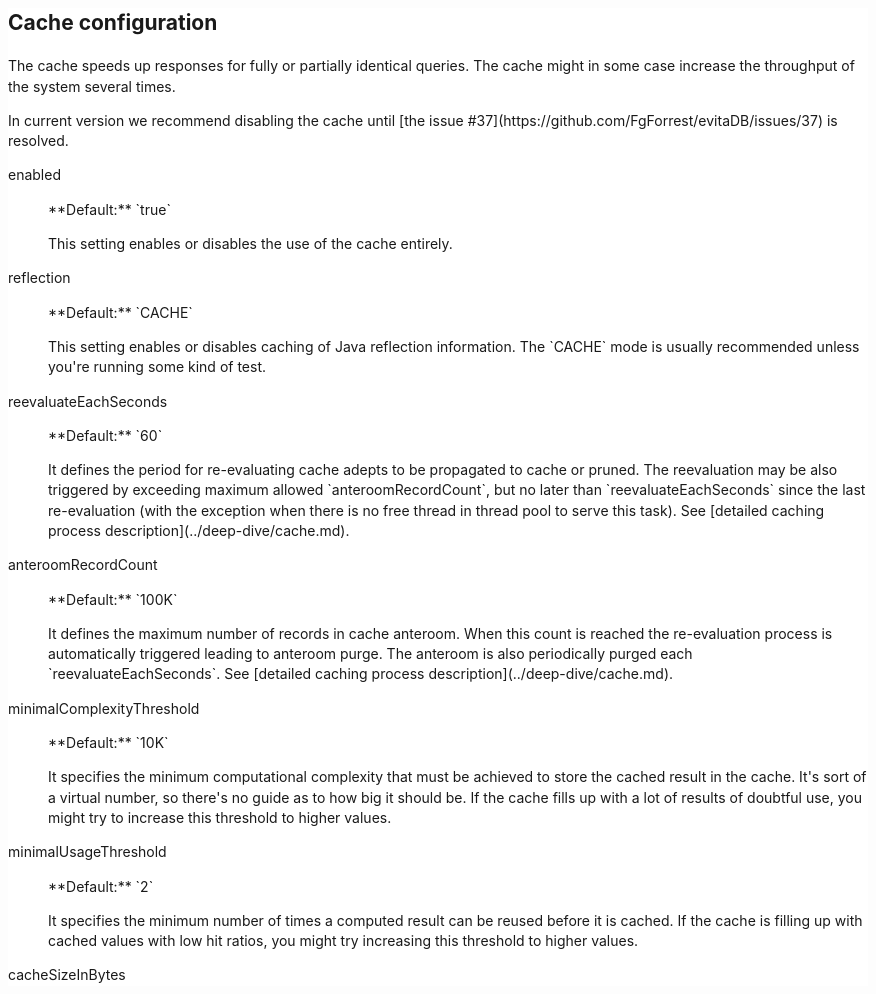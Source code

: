 ## Cache configuration

The cache speeds up responses for fully or partially identical queries. The cache might in some case increase
the throughput of the system several times.

<Note type="warning">
In current version we recommend disabling the cache until [the issue #37](https://github.com/FgForrest/evitaDB/issues/37)
is resolved.
</Note>

<dl>
    <dt>enabled</dt>
    <dd>
        <p>**Default:** `true`</p>
        <p>This setting enables or disables the use of the cache entirely.</p>
    </dd>
    <dt>reflection</dt>
    <dd>
        <p>**Default:** `CACHE`</p>
        <p>This setting enables or disables caching of Java reflection information. The `CACHE` mode is usually recommended 
        unless you're running some kind of test.</p>
    </dd>
    <dt>reevaluateEachSeconds</dt>
    <dd>
        <p>**Default:** `60`</p>
        <p>It defines the period for re-evaluating cache adepts to be propagated to cache or pruned.
        The reevaluation may be also triggered by exceeding maximum allowed `anteroomRecordCount`, but no later than
        `reevaluateEachSeconds` since the last re-evaluation (with the exception when there is no free thread in 
        thread pool to serve this task). See [detailed caching process description](../deep-dive/cache.md).</p>
    </dd>
    <dt>anteroomRecordCount</dt>
    <dd>
        <p>**Default:** `100K`</p>
        <p>It defines the maximum number of records in cache anteroom. When this count is reached the re-evaluation
        process is automatically triggered leading to anteroom purge. The anteroom is also periodically purged
        each `reevaluateEachSeconds`. See [detailed caching process description](../deep-dive/cache.md).</p>
    </dd>
    <dt>minimalComplexityThreshold</dt>
    <dd>
        <p>**Default:** `10K`</p>
        <p>It specifies the minimum computational complexity that must be achieved to store the cached result in the 
        cache. It's sort of a virtual number, so there's no guide as to how big it should be. If the cache fills up with
        a lot of results of doubtful use, you might try to increase this threshold to higher values.</p>
    </dd>
    <dt>minimalUsageThreshold</dt>
    <dd>
        <p>**Default:** `2`</p>
        <p>It specifies the minimum number of times a computed result can be reused before it is cached. If the cache is 
        filling up with cached values with low hit ratios, you might try increasing this threshold to higher values.</p>
    </dd>
    <dt>cacheSizeInBytes</dt>